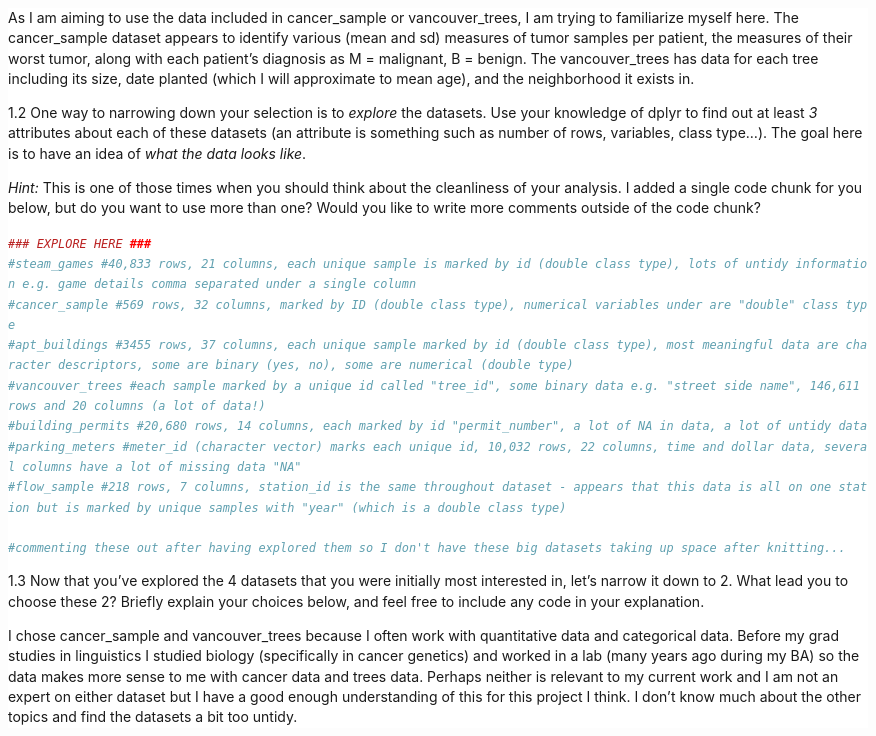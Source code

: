 As I am aiming to use the data included in cancer_sample or
vancouver_trees, I am trying to familiarize myself here. The
cancer_sample dataset appears to identify various (mean and sd) measures
of tumor samples per patient, the measures of their worst tumor, along
with each patient’s diagnosis as M = malignant, B = benign. The
vancouver_trees has data for each tree including its size, date planted
(which I will approximate to mean age), and the neighborhood it exists
in.



1.2 One way to narrowing down your selection is to *explore* the
datasets. Use your knowledge of dplyr to find out at least *3*
attributes about each of these datasets (an attribute is something such
as number of rows, variables, class type…). The goal here is to have an
idea of *what the data looks like*.

*Hint:* This is one of those times when you should think about the
cleanliness of your analysis. I added a single code chunk for you below,
but do you want to use more than one? Would you like to write more
comments outside of the code chunk?



``` r
### EXPLORE HERE ###
#steam_games #40,833 rows, 21 columns, each unique sample is marked by id (double class type), lots of untidy information e.g. game details comma separated under a single column
#cancer_sample #569 rows, 32 columns, marked by ID (double class type), numerical variables under are "double" class type 
#apt_buildings #3455 rows, 37 columns, each unique sample marked by id (double class type), most meaningful data are character descriptors, some are binary (yes, no), some are numerical (double type)
#vancouver_trees #each sample marked by a unique id called "tree_id", some binary data e.g. "street side name", 146,611 rows and 20 columns (a lot of data!)
#building_permits #20,680 rows, 14 columns, each marked by id "permit_number", a lot of NA in data, a lot of untidy data
#parking_meters #meter_id (character vector) marks each unique id, 10,032 rows, 22 columns, time and dollar data, several columns have a lot of missing data "NA"
#flow_sample #218 rows, 7 columns, station_id is the same throughout dataset - appears that this data is all on one station but is marked by unique samples with "year" (which is a double class type)

#commenting these out after having explored them so I don't have these big datasets taking up space after knitting...
```



1.3 Now that you’ve explored the 4 datasets that you were initially most
interested in, let’s narrow it down to 2. What lead you to choose these
2? Briefly explain your choices below, and feel free to include any code
in your explanation.



I chose cancer_sample and vancouver_trees because I often work with
quantitative data and categorical data. Before my grad studies in
linguistics I studied biology (specifically in cancer genetics) and
worked in a lab (many years ago during my BA) so the data makes more
sense to me with cancer data and trees data. Perhaps neither is relevant
to my current work and I am not an expert on either dataset but I have a
good enough understanding of this for this project I think. I don’t know
much about the other topics and find the datasets a bit too untidy.
